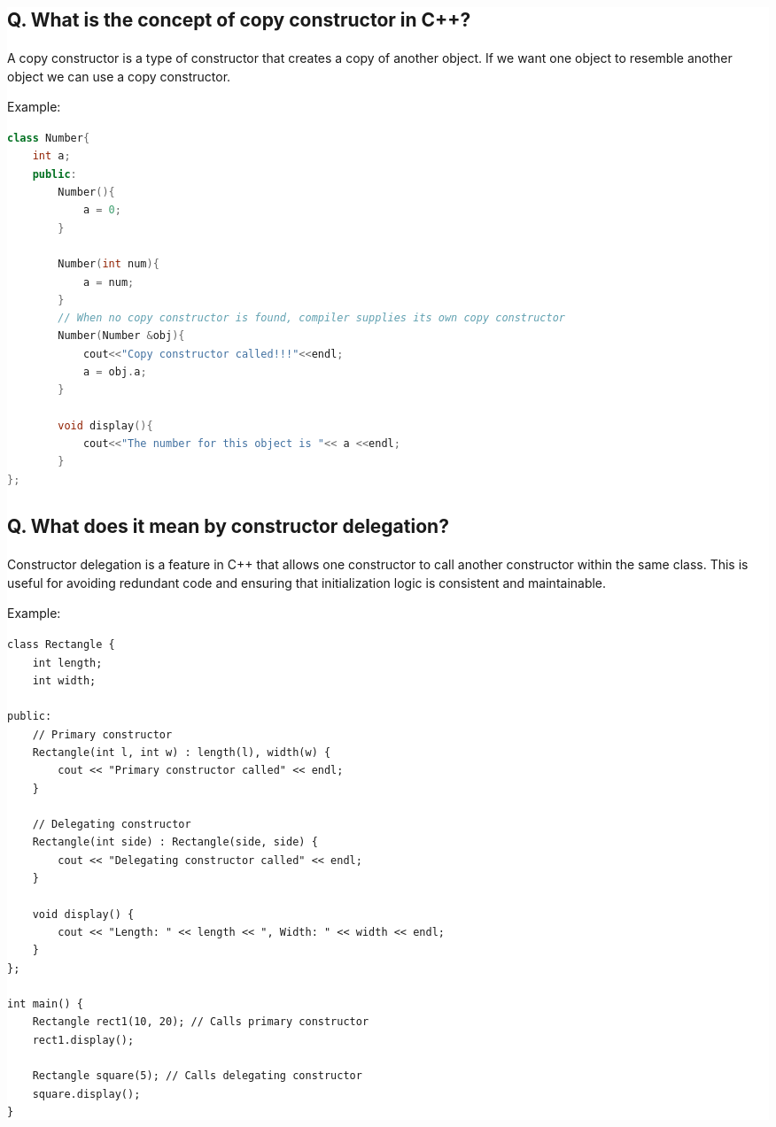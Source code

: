 ## Q. What is the concept of copy constructor in C++?

A copy constructor is a type of constructor that creates a copy of another object. If we want one object to resemble another object we can use a copy constructor.

Example:
```cpp
class Number{
    int a;
    public:
        Number(){
            a = 0;
        }

        Number(int num){
            a = num;
        }
        // When no copy constructor is found, compiler supplies its own copy constructor
        Number(Number &obj){
            cout<<"Copy constructor called!!!"<<endl;
            a = obj.a;
        }

        void display(){
            cout<<"The number for this object is "<< a <<endl;
        }
};
```

## Q. What does it mean by constructor delegation?

Constructor delegation is a feature in C++ that allows one constructor to call another constructor within the same class. This is useful for avoiding redundant code and ensuring that initialization logic is consistent and maintainable.

Example:
```
class Rectangle {
    int length;
    int width;

public:
    // Primary constructor
    Rectangle(int l, int w) : length(l), width(w) {
        cout << "Primary constructor called" << endl;
    }

    // Delegating constructor
    Rectangle(int side) : Rectangle(side, side) {
        cout << "Delegating constructor called" << endl;
    }

    void display() {
        cout << "Length: " << length << ", Width: " << width << endl;
    }
};

int main() {
    Rectangle rect1(10, 20); // Calls primary constructor
    rect1.display();

    Rectangle square(5); // Calls delegating constructor
    square.display();
}
```